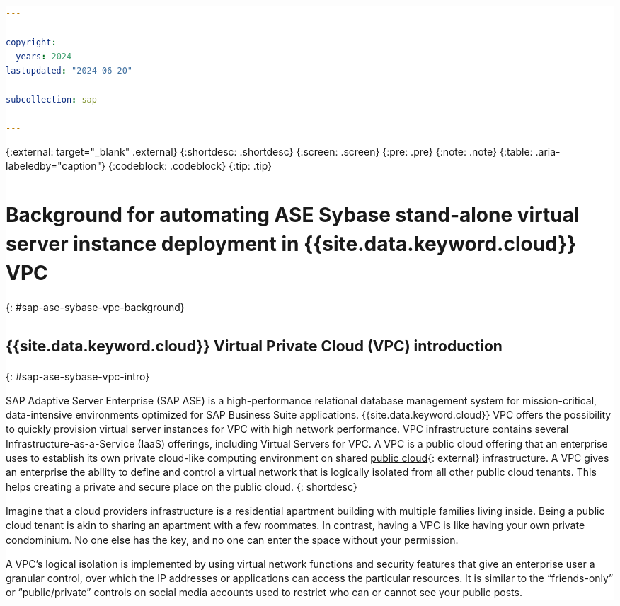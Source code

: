 ```yaml
---

copyright:
  years: 2024
lastupdated: "2024-06-20"

subcollection: sap

---
```


{:external: target="_blank" .external}
{:shortdesc: .shortdesc}
{:screen: .screen}
{:pre: .pre}
{:note: .note}
{:table: .aria-labeledby="caption"}
{:codeblock: .codeblock}
{:tip: .tip}

# Background for automating ASE Sybase stand-alone virtual server instance deployment in {{site.data.keyword.cloud}} VPC
{: #sap-ase-sybase-vpc-background}

## {{site.data.keyword.cloud}} Virtual Private Cloud (VPC) introduction
{: #sap-ase-sybase-vpc-intro}

SAP Adaptive Server Enterprise (SAP ASE) is a high-performance relational database management system for mission-critical, data-intensive environments optimized for SAP Business Suite applications.
{{site.data.keyword.cloud}} VPC offers the possibility to quickly provision virtual server instances for VPC with high network performance. VPC infrastructure contains several Infrastructure-as-a-Service (IaaS) offerings, including Virtual Servers for VPC. A VPC is a public cloud offering that an enterprise uses to establish its own private cloud-like computing environment on shared [public cloud](https://www.ibm.com/cloud/public){: external} infrastructure. A VPC gives an enterprise the ability to define and control a virtual network that is logically isolated from all other public cloud tenants. This helps creating a private and secure place on the public cloud.
{: shortdesc}

Imagine that a cloud providers infrastructure is a residential apartment building with multiple families living inside. Being a public cloud tenant is akin to sharing an apartment with a few roommates. In contrast, having a VPC is like having your own private condominium. No one else has the key, and no one can enter the space without your permission.

A VPC’s logical isolation is implemented by using virtual network functions and security features that give an enterprise user a granular control, over which the IP addresses or applications can access the particular resources. It is similar to the “friends-only” or “public/private” controls on social media accounts used to restrict who can or cannot see your public posts.
